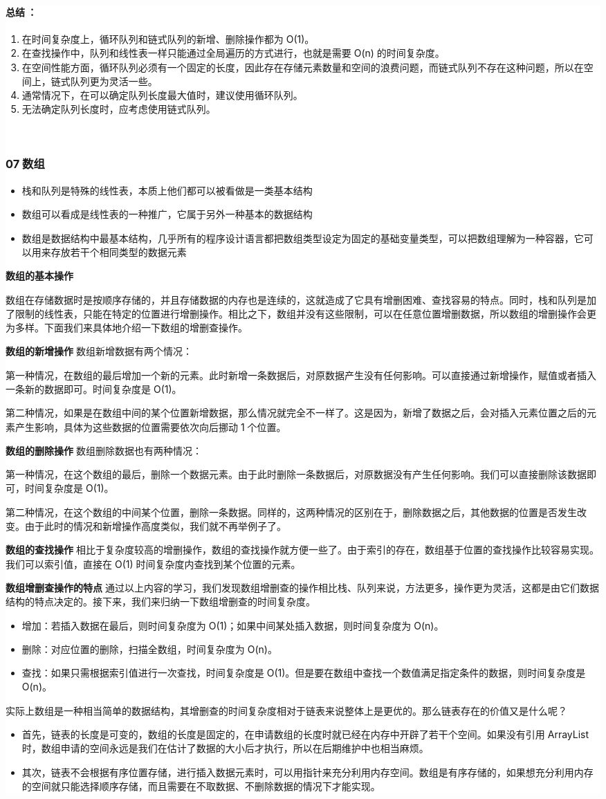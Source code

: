 

#### 总结 ：

1. 在时间复杂度上，循环队列和链式队列的新增、删除操作都为 O(1)。
2. 在查找操作中，队列和线性表一样只能通过全局遍历的方式进行，也就是需要 O(n) 的时间复杂度。
3. 在空间性能方面，循环队列必须有一个固定的长度，因此存在存储元素数量和空间的浪费问题，而链式队列不存在这种问题，所以在空间上，链式队列更为灵活一些。
4. 通常情况下，在可以确定队列长度最大值时，建议使用循环队列。
5. 无法确定队列长度时，应考虑使用链式队列。

​	

### 07 数组

- 栈和队列是特殊的线性表，本质上他们都可以被看做是一类基本结构
- 数组可以看成是线性表的一种推广，它属于另外一种基本的数据结构



- 数组是数据结构中最基本结构，几乎所有的程序设计语言都把数组类型设定为固定的基础变量类型，可以把数组理解为一种容器，它可以用来存放若干个相同类型的数据元素



**数组的基本操作**

数组在存储数据时是按顺序存储的，并且存储数据的内存也是连续的，这就造成了它具有增删困难、查找容易的特点。同时，栈和队列是加了限制的线性表，只能在特定的位置进行增删操作。相比之下，数组并没有这些限制，可以在任意位置增删数据，所以数组的增删操作会更为多样。下面我们来具体地介绍一下数组的增删查操作。

**数组的新增操作**
数组新增数据有两个情况：

第一种情况，在数组的最后增加一个新的元素。此时新增一条数据后，对原数据产生没有任何影响。可以直接通过新增操作，赋值或者插入一条新的数据即可。时间复杂度是 O(1)。

第二种情况，如果是在数组中间的某个位置新增数据，那么情况就完全不一样了。这是因为，新增了数据之后，会对插入元素位置之后的元素产生影响，具体为这些数据的位置需要依次向后挪动 1 个位置。

**数组的删除操作**
数组删除数据也有两种情况：

第一种情况，在这个数组的最后，删除一个数据元素。由于此时删除一条数据后，对原数据没有产生任何影响。我们可以直接删除该数据即可，时间复杂度是 O(1)。

第二种情况，在这个数组的中间某个位置，删除一条数据。同样的，这两种情况的区别在于，删除数据之后，其他数据的位置是否发生改变。由于此时的情况和新增操作高度类似，我们就不再举例子了。

**数组的查找操作**
相比于复杂度较高的增删操作，数组的查找操作就方便一些了。由于索引的存在，数组基于位置的查找操作比较容易实现。我们可以索引值，直接在 O(1) 时间复杂度内查找到某个位置的元素。

**数组增删查操作的特点**
通过以上内容的学习，我们发现数组增删查的操作相比栈、队列来说，方法更多，操作更为灵活，这都是由它们数据结构的特点决定的。接下来，我们来归纳一下数组增删查的时间复杂度。

- 增加：若插入数据在最后，则时间复杂度为 O(1)；如果中间某处插入数据，则时间复杂度为 O(n)。


- 删除：对应位置的删除，扫描全数组，时间复杂度为 O(n)。


- 查找：如果只需根据索引值进行一次查找，时间复杂度是 O(1)。但是要在数组中查找一个数值满足指定条件的数据，则时间复杂度是 O(n)。


实际上数组是一种相当简单的数据结构，其增删查的时间复杂度相对于链表来说整体上是更优的。那么链表存在的价值又是什么呢？

- 首先，链表的长度是可变的，数组的长度是固定的，在申请数组的长度时就已经在内存中开辟了若干个空间。如果没有引用 ArrayList 时，数组申请的空间永远是我们在估计了数据的大小后才执行，所以在后期维护中也相当麻烦。


- 其次，链表不会根据有序位置存储，进行插入数据元素时，可以用指针来充分利用内存空间。数组是有序存储的，如果想充分利用内存的空间就只能选择顺序存储，而且需要在不取数据、不删除数据的情况下才能实现。
